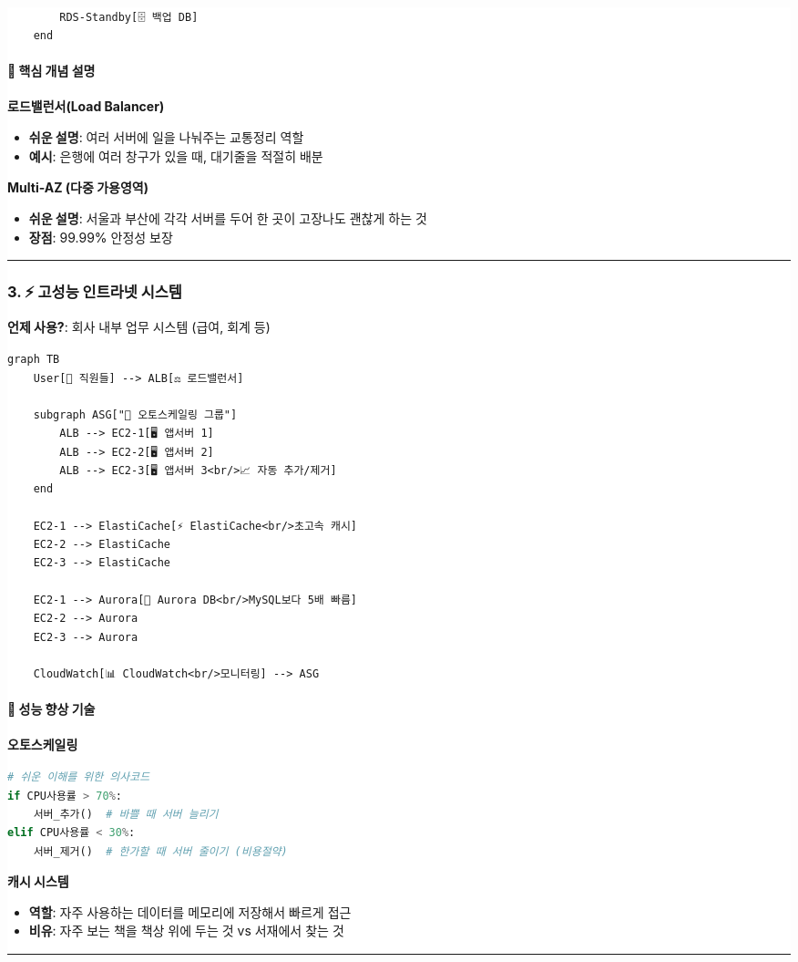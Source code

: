 ```mermaid
        RDS-Standby[🗄️ 백업 DB]
    end
```

#### 🎯 핵심 개념 설명

**로드밸런서(Load Balancer)**
- **쉬운 설명**: 여러 서버에 일을 나눠주는 교통정리 역할
- **예시**: 은행에 여러 창구가 있을 때, 대기줄을 적절히 배분

**Multi-AZ (다중 가용영역)**
- **쉬운 설명**: 서울과 부산에 각각 서버를 두어 한 곳이 고장나도 괜찮게 하는 것
- **장점**: 99.99% 안정성 보장

---

### 3. ⚡ 고성능 인트라넷 시스템

**언제 사용?**: 회사 내부 업무 시스템 (급여, 회계 등)

```mermaid
graph TB
    User[👥 직원들] --> ALB[⚖️ 로드밸런서]
    
    subgraph ASG["🎯 오토스케일링 그룹"]
        ALB --> EC2-1[🖥️ 앱서버 1]
        ALB --> EC2-2[🖥️ 앱서버 2]
        ALB --> EC2-3[🖥️ 앱서버 3<br/>📈 자동 추가/제거]
    end
    
    EC2-1 --> ElastiCache[⚡ ElastiCache<br/>초고속 캐시]
    EC2-2 --> ElastiCache
    EC2-3 --> ElastiCache
    
    EC2-1 --> Aurora[🚀 Aurora DB<br/>MySQL보다 5배 빠름]
    EC2-2 --> Aurora
    EC2-3 --> Aurora
    
    CloudWatch[📊 CloudWatch<br/>모니터링] --> ASG
```

#### 🚀 성능 향상 기술

**오토스케일링**
```python
# 쉬운 이해를 위한 의사코드
if CPU사용률 > 70%:
    서버_추가()  # 바쁠 때 서버 늘리기
elif CPU사용률 < 30%:
    서버_제거()  # 한가할 때 서버 줄이기 (비용절약)
```

**캐시 시스템**
- **역할**: 자주 사용하는 데이터를 메모리에 저장해서 빠르게 접근
- **비유**: 자주 보는 책을 책상 위에 두는 것 vs 서재에서 찾는 것

---